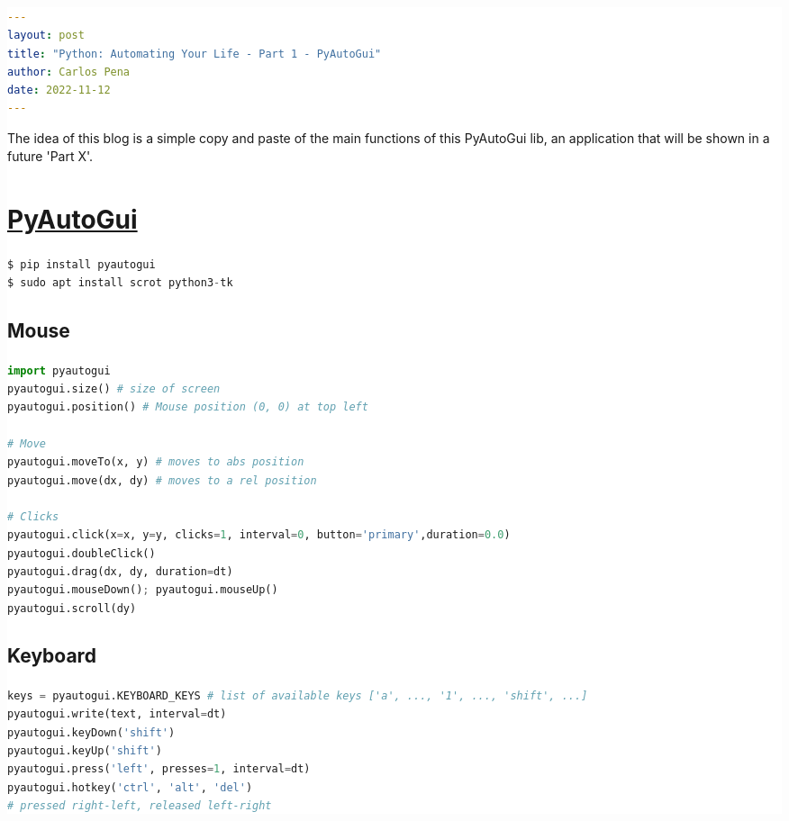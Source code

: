 ```yaml
---
layout: post
title: "Python: Automating Your Life - Part 1 - PyAutoGui"
author: Carlos Pena
date: 2022-11-12
---
```


The idea of ​​this blog is a simple copy and paste of the main functions of this PyAutoGui lib, an application that will be shown in a future 'Part X'.

# [PyAutoGui](https://pyautogui.readthedocs.io/en/latest/mouse.html)

```py
$ pip install pyautogui
$ sudo apt install scrot python3-tk
```

## Mouse


```py
import pyautogui
pyautogui.size() # size of screen
pyautogui.position() # Mouse position (0, 0) at top left

# Move
pyautogui.moveTo(x, y) # moves to abs position
pyautogui.move(dx, dy) # moves to a rel position

# Clicks
pyautogui.click(x=x, y=y, clicks=1, interval=0, button='primary',duration=0.0)
pyautogui.doubleClick()
pyautogui.drag(dx, dy, duration=dt)
pyautogui.mouseDown(); pyautogui.mouseUp()
pyautogui.scroll(dy)
```

## Keyboard

```py
keys = pyautogui.KEYBOARD_KEYS # list of available keys ['a', ..., '1', ..., 'shift', ...]
pyautogui.write(text, interval=dt)
pyautogui.keyDown('shift')
pyautogui.keyUp('shift')
pyautogui.press('left', presses=1, interval=dt)
pyautogui.hotkey('ctrl', 'alt', 'del')
# pressed right-left, released left-right
```
